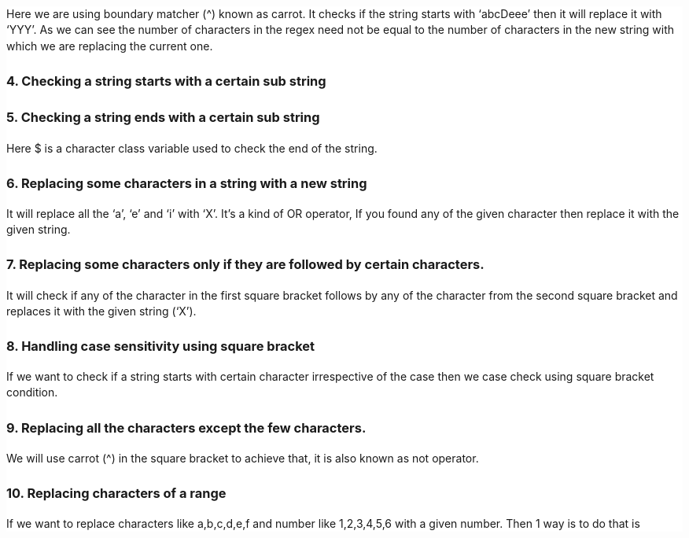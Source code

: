 

Here we are using boundary matcher (^) known as carrot. It checks if the string starts with ‘abcDeee’ then it will replace it with ‘YYY’. As we can see the number of characters in the regex need not be equal to the number of characters in the new string with which we are replacing the current one.






### 4. Checking a string starts with a certain sub string


### 5. Checking a string ends with a certain sub string



Here $ is a character class variable used to check the end of the string.



### 6. Replacing some characters in a string with a new string




It will replace all the ‘a’, ‘e’ and ‘i’ with ‘X’. It’s a kind of OR operator, If you found any of the given character then replace it with the given string.


### 7. Replacing some characters only if they are followed by certain characters.



It will check if any of the character in the first square bracket follows by any of the character from the second square bracket and replaces it with the given string (‘X’).


### 8. Handling case sensitivity using square bracket





If we want to check if a string starts with certain character irrespective of the case then we case check using square bracket condition.


### 9. Replacing all the characters except the few characters.




We will use carrot (^) in the square bracket to achieve that, it is also known as not operator.


### 10. Replacing characters of a range

If we want to replace characters like a,b,c,d,e,f and number like 1,2,3,4,5,6 with a given number. Then 1 way is to do that is
